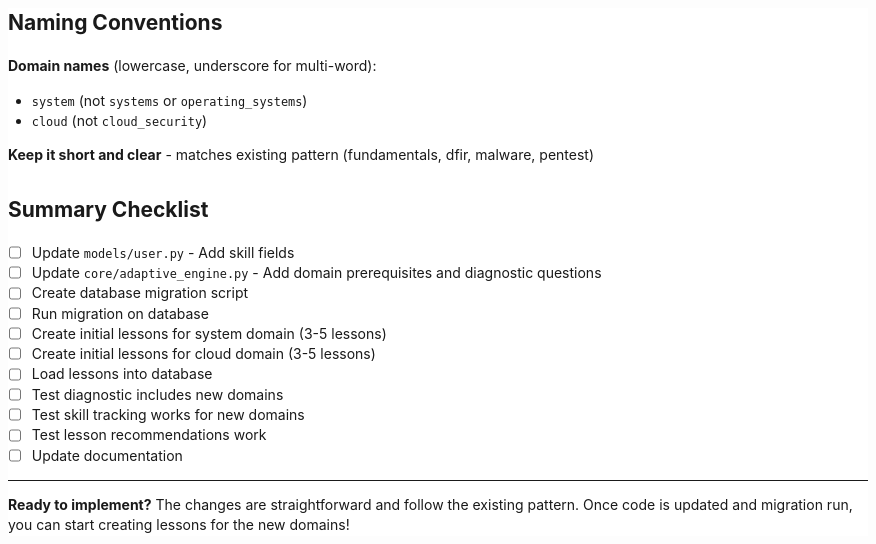 ## Naming Conventions

**Domain names** (lowercase, underscore for multi-word):
- `system` (not `systems` or `operating_systems`)
- `cloud` (not `cloud_security`)

**Keep it short and clear** - matches existing pattern (fundamentals, dfir, malware, pentest)

## Summary Checklist

- [ ] Update `models/user.py` - Add skill fields
- [ ] Update `core/adaptive_engine.py` - Add domain prerequisites and diagnostic questions
- [ ] Create database migration script
- [ ] Run migration on database
- [ ] Create initial lessons for system domain (3-5 lessons)
- [ ] Create initial lessons for cloud domain (3-5 lessons)
- [ ] Load lessons into database
- [ ] Test diagnostic includes new domains
- [ ] Test skill tracking works for new domains
- [ ] Test lesson recommendations work
- [ ] Update documentation

---

**Ready to implement?** The changes are straightforward and follow the existing pattern. Once code is updated and migration run, you can start creating lessons for the new domains!
